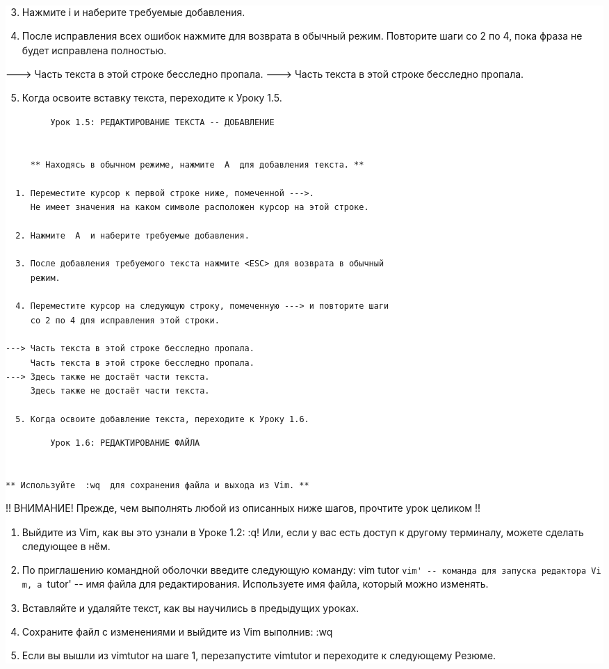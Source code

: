   3. Нажмите  i  и наберите требуемые добавления.

  4. После исправления всех ошибок нажмите <ESC> для возврата в обычный режим.
     Повторите шаги со 2 по 4, пока фраза не будет исправлена полностью.

---> Часть текста в этой строке бесследно пропала.
---> Часть текста в этой строке бесследно пропала.

  5. Когда освоите вставку текста, переходите к Уроку 1.5.

~~~~~~~~~~~~~~~~~~~~~~~~~~~~~~~~~~~~~~~~~~~~~~~~~~~~~~~~~~~~~~~~~~~~~~~~~~~~~~
		 Урок 1.5: РЕДАКТИРОВАНИЕ ТЕКСТА -- ДОБАВЛЕНИЕ


     ** Находясь в обычном режиме, нажмите  A  для добавления текста. **

  1. Переместите курсор к первой строке ниже, помеченной --->.
     Не имеет значения на каком символе расположен курсор на этой строке.

  2. Нажмите  A  и наберите требуемые добавления.

  3. После добавления требуемого текста нажмите <ESC> для возврата в обычный
     режим.

  4. Переместите курсор на следующую строку, помеченную ---> и повторите шаги
     со 2 по 4 для исправления этой строки.

---> Часть текста в этой строке бесследно пропала.
     Часть текста в этой строке бесследно пропала.
---> Здесь также не достаёт части текста.
     Здесь также не достаёт части текста.

  5. Когда освоите добавление текста, переходите к Уроку 1.6.

~~~~~~~~~~~~~~~~~~~~~~~~~~~~~~~~~~~~~~~~~~~~~~~~~~~~~~~~~~~~~~~~~~~~~~~~~~~~~~
			 Урок 1.6: РЕДАКТИРОВАНИЕ ФАЙЛА


	** Используйте  :wq  для сохранения файла и выхода из Vim. **

  !! ВНИМАНИЕ! Прежде, чем выполнять любой из описанных ниже шагов, прочтите
			       урок целиком !!

  1. Выйдите из Vim, как вы это узнали в Уроке 1.2:  :q!
     Или, если у вас есть доступ к другому терминалу, можете сделать следующее
     в нём.

  2. По приглашению командной оболочки введите следующую команду:
			      vim tutor <ENTER>
     `vim' -- команда для запуска редактора Vim, а `tutor' -- имя файла для
     редактирования. Используете имя файла, который можно изменять.

  3. Вставляйте и удаляйте текст, как вы научились в предыдущих уроках.

  4. Сохраните файл с изменениями и выйдите из Vim выполнив:  :wq <ENTER>

  5. Если вы вышли из vimtutor на шаге 1, перезапустите vimtutor и переходите
     к следующему Резюме.
